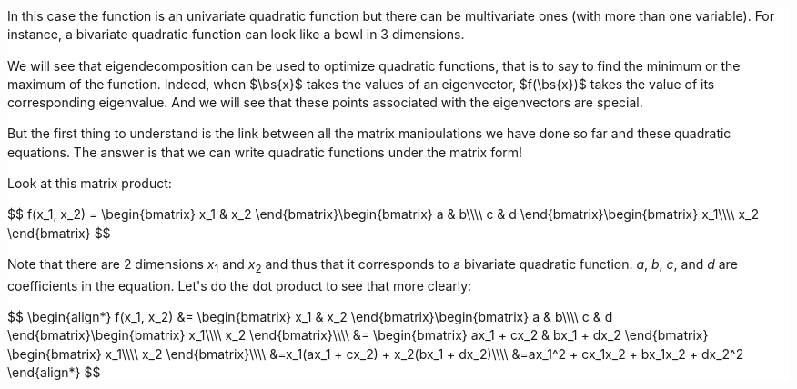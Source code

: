 In this case the function is an univariate quadratic function but there can be multivariate ones (with more than one variable). For instance, a bivariate quadratic function can look like a bowl in 3 dimensions.

We will see that eigendecomposition can be used to optimize quadratic functions, that is to say to find the minimum or the maximum of the function. Indeed, when $\bs{x}$ takes the values of an eigenvector, $f(\bs{x})$ takes the value of its corresponding eigenvalue. And we will see that these points associated with the eigenvectors are special.

But the first thing to understand is the link between all the matrix manipulations we have done so far and these quadratic equations. The answer is that we can write quadratic functions under the matrix form!

Look at this matrix product:

<div>
$$
f(x_1, x_2)
= \begin{bmatrix}
    x_1 & x_2
\end{bmatrix}\begin{bmatrix}
    a & b\\\\
    c & d
\end{bmatrix}\begin{bmatrix}
    x_1\\\\
    x_2
\end{bmatrix}
$$
</div>

Note that there are 2 dimensions $x_1$ and $x_2$ and thus that it corresponds to a bivariate quadratic function. $a$, $b$, $c$, and $d$ are coefficients in the equation. Let's do the dot product to see that more clearly:

<div>
$$
\begin{align*}
f(x_1, x_2)
&= \begin{bmatrix}
    x_1 & x_2
\end{bmatrix}\begin{bmatrix}
    a & b\\\\
    c & d
\end{bmatrix}\begin{bmatrix}
    x_1\\\\
    x_2
\end{bmatrix}\\\\
&=
\begin{bmatrix}
    ax_1 + cx_2 & bx_1 + dx_2
\end{bmatrix}
\begin{bmatrix}
    x_1\\\\
    x_2
\end{bmatrix}\\\\
&=x_1(ax_1 + cx_2) + x_2(bx_1 + dx_2)\\\\
&=ax_1^2 + cx_1x_2 + bx_1x_2 + dx_2^2
\end{align*}
$$
</div>
